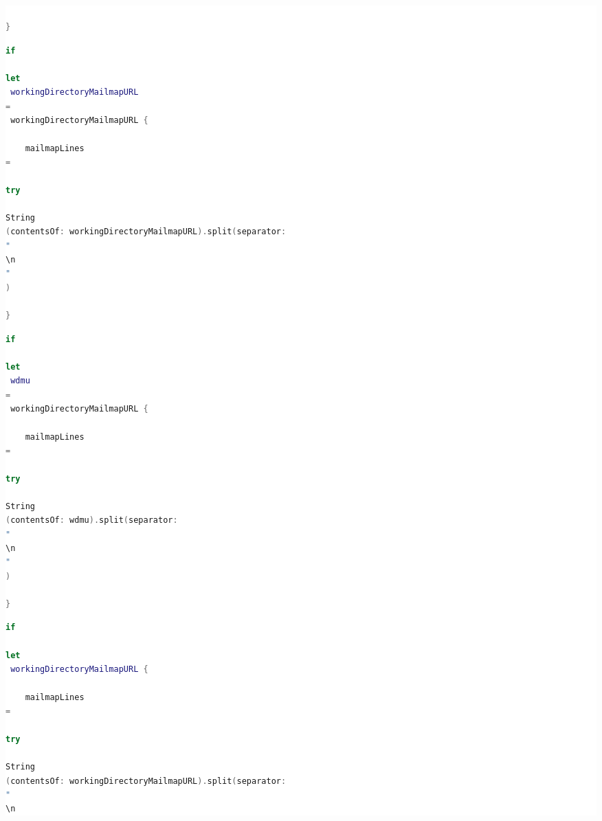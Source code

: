 ```swift
    
}
```

```swift
if
 
let
 workingDirectoryMailmapURL 
=
 workingDirectoryMailmapURL {

    mailmapLines 
=
 
try
 
String
(contentsOf: workingDirectoryMailmapURL).split(separator: 
"
\n
"
)
    
}
```

```swift
if
 
let
 wdmu 
=
 workingDirectoryMailmapURL {

    mailmapLines 
=
 
try
 
String
(contentsOf: wdmu).split(separator: 
"
\n
"
)
    
}
```

```swift
if
 
let
 workingDirectoryMailmapURL {
  
    mailmapLines 
=
 
try
 
String
(contentsOf: workingDirectoryMailmapURL).split(separator: 
"
\n
```